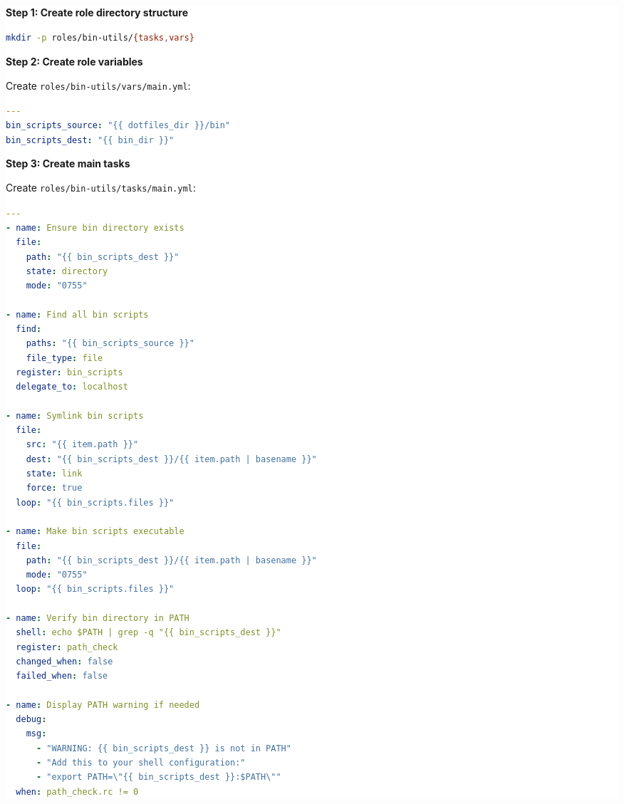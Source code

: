 **Step 1: Create role directory structure**

```bash
mkdir -p roles/bin-utils/{tasks,vars}
```

**Step 2: Create role variables**

Create `roles/bin-utils/vars/main.yml`:

```yaml
---
bin_scripts_source: "{{ dotfiles_dir }}/bin"
bin_scripts_dest: "{{ bin_dir }}"
```

**Step 3: Create main tasks**

Create `roles/bin-utils/tasks/main.yml`:

```yaml
---
- name: Ensure bin directory exists
  file:
    path: "{{ bin_scripts_dest }}"
    state: directory
    mode: "0755"

- name: Find all bin scripts
  find:
    paths: "{{ bin_scripts_source }}"
    file_type: file
  register: bin_scripts
  delegate_to: localhost

- name: Symlink bin scripts
  file:
    src: "{{ item.path }}"
    dest: "{{ bin_scripts_dest }}/{{ item.path | basename }}"
    state: link
    force: true
  loop: "{{ bin_scripts.files }}"

- name: Make bin scripts executable
  file:
    path: "{{ bin_scripts_dest }}/{{ item.path | basename }}"
    mode: "0755"
  loop: "{{ bin_scripts.files }}"

- name: Verify bin directory in PATH
  shell: echo $PATH | grep -q "{{ bin_scripts_dest }}"
  register: path_check
  changed_when: false
  failed_when: false

- name: Display PATH warning if needed
  debug:
    msg:
      - "WARNING: {{ bin_scripts_dest }} is not in PATH"
      - "Add this to your shell configuration:"
      - "export PATH=\"{{ bin_scripts_dest }}:$PATH\""
  when: path_check.rc != 0
```
